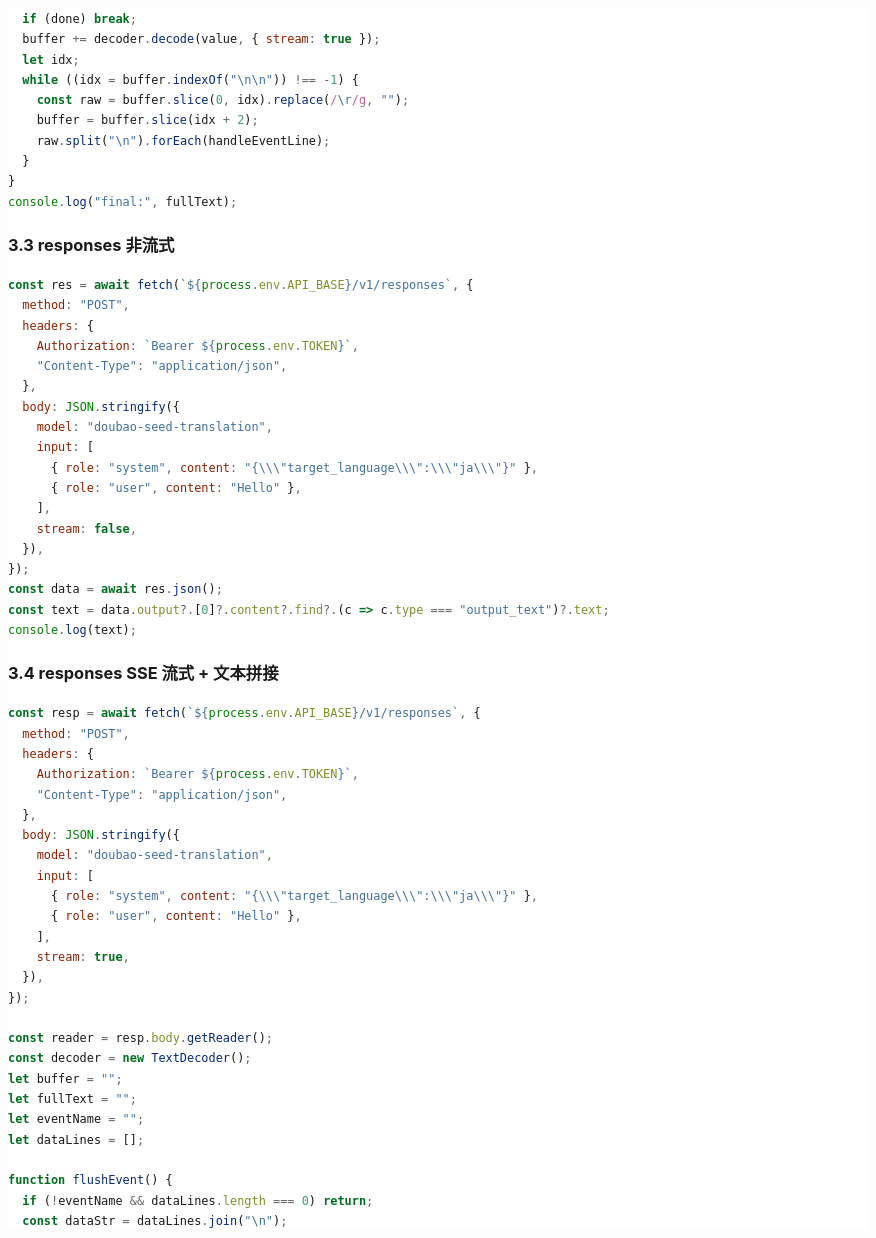 ```js
  if (done) break;
  buffer += decoder.decode(value, { stream: true });
  let idx;
  while ((idx = buffer.indexOf("\n\n")) !== -1) {
    const raw = buffer.slice(0, idx).replace(/\r/g, "");
    buffer = buffer.slice(idx + 2);
    raw.split("\n").forEach(handleEventLine);
  }
}
console.log("final:", fullText);
```

### 3.3 responses 非流式

```js
const res = await fetch(`${process.env.API_BASE}/v1/responses`, {
  method: "POST",
  headers: {
    Authorization: `Bearer ${process.env.TOKEN}`,
    "Content-Type": "application/json",
  },
  body: JSON.stringify({
    model: "doubao-seed-translation",
    input: [
      { role: "system", content: "{\\\"target_language\\\":\\\"ja\\\"}" },
      { role: "user", content: "Hello" },
    ],
    stream: false,
  }),
});
const data = await res.json();
const text = data.output?.[0]?.content?.find?.(c => c.type === "output_text")?.text;
console.log(text);
```

### 3.4 responses SSE 流式 + 文本拼接

```js
const resp = await fetch(`${process.env.API_BASE}/v1/responses`, {
  method: "POST",
  headers: {
    Authorization: `Bearer ${process.env.TOKEN}`,
    "Content-Type": "application/json",
  },
  body: JSON.stringify({
    model: "doubao-seed-translation",
    input: [
      { role: "system", content: "{\\\"target_language\\\":\\\"ja\\\"}" },
      { role: "user", content: "Hello" },
    ],
    stream: true,
  }),
});

const reader = resp.body.getReader();
const decoder = new TextDecoder();
let buffer = "";
let fullText = "";
let eventName = "";
let dataLines = [];

function flushEvent() {
  if (!eventName && dataLines.length === 0) return;
  const dataStr = dataLines.join("\n");
```